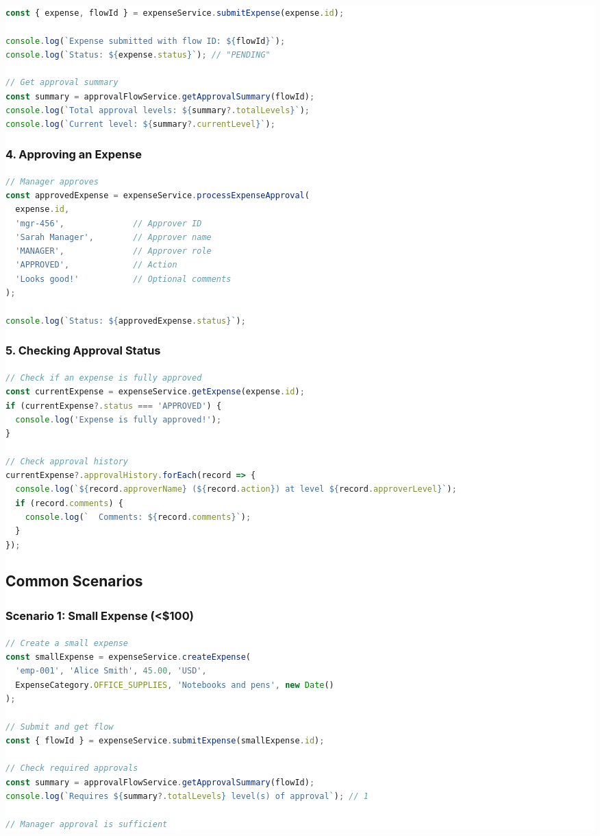 ```typescript
const { expense, flowId } = expenseService.submitExpense(expense.id);

console.log(`Expense submitted with flow ID: ${flowId}`);
console.log(`Status: ${expense.status}`); // "PENDING"

// Get approval summary
const summary = approvalFlowService.getApprovalSummary(flowId);
console.log(`Total approval levels: ${summary?.totalLevels}`);
console.log(`Current level: ${summary?.currentLevel}`);
```

### 4. Approving an Expense

```typescript
// Manager approves
const approvedExpense = expenseService.processExpenseApproval(
  expense.id,
  'mgr-456',              // Approver ID
  'Sarah Manager',        // Approver name
  'MANAGER',              // Approver role
  'APPROVED',             // Action
  'Looks good!'           // Optional comments
);

console.log(`Status: ${approvedExpense.status}`);
```

### 5. Checking Approval Status

```typescript
// Check if an expense is fully approved
const currentExpense = expenseService.getExpense(expense.id);
if (currentExpense?.status === 'APPROVED') {
  console.log('Expense is fully approved!');
}

// Check approval history
currentExpense?.approvalHistory.forEach(record => {
  console.log(`${record.approverName} (${record.action}) at level ${record.approverLevel}`);
  if (record.comments) {
    console.log(`  Comments: ${record.comments}`);
  }
});
```

## Common Scenarios

### Scenario 1: Small Expense (<$100)

```typescript
// Create a small expense
const smallExpense = expenseService.createExpense(
  'emp-001', 'Alice Smith', 45.00, 'USD',
  ExpenseCategory.OFFICE_SUPPLIES, 'Notebooks and pens', new Date()
);

// Submit and get flow
const { flowId } = expenseService.submitExpense(smallExpense.id);

// Check required approvals
const summary = approvalFlowService.getApprovalSummary(flowId);
console.log(`Requires ${summary?.totalLevels} level(s) of approval`); // 1

// Manager approval is sufficient
```